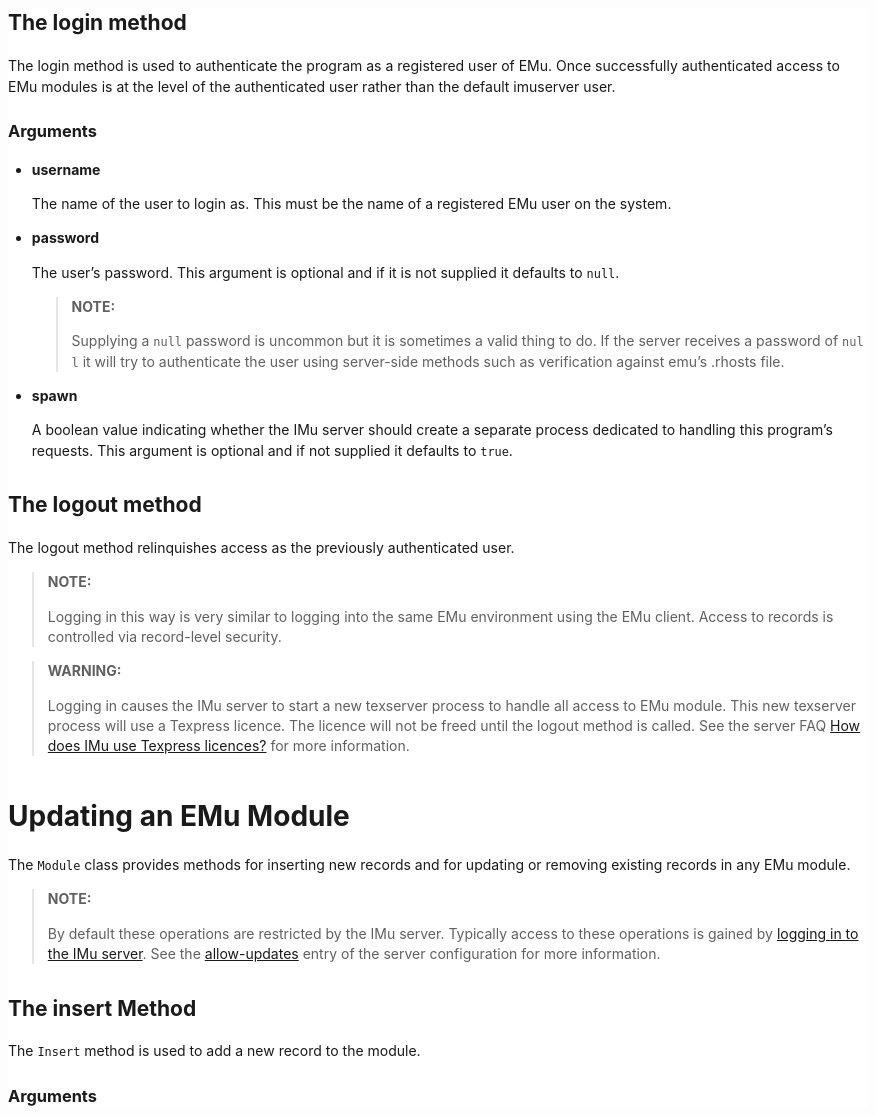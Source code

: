 <h2 id="5-1-the-login-method">The login method</h2>

The login method is used to authenticate the program as a registered user of EMu. Once successfully authenticated access to EMu modules is at the level of the authenticated user rather than the default imuserver user.

<h3 id="5-1-1-arguments">Arguments</h3>

* **username**

    The name of the user to login as. This must be the name of a registered EMu user on the system.

* **password**

    The user’s password. This argument is optional and if it is not supplied it defaults to `null`.

    > **NOTE:**
    >
    > Supplying a `null` password is uncommon but it is sometimes a valid thing to do. If the server receives a password of `null` it will try to authenticate the user using server-side methods such as verification against emu’s .rhosts file.

* **spawn**

    A boolean value indicating whether the IMu server should create a separate process dedicated to handling this program’s requests. This argument is optional and if not supplied it defaults to `true`.

<h2 id="5-2-the-logout-method">The logout method</h2>

The logout method relinquishes access as the previously authenticated user.

> **NOTE:**
>
> Logging in this way is very similar to logging into the same EMu environment using the EMu client. Access to records is controlled via record-level security.

> **WARNING:**
>
> Logging in causes the IMu server to start a new texserver process to handle all access to EMu module. This new texserver process will use a Texpress licence. The licence will not be freed until the logout method is called. See the server FAQ [How does IMu use Texpress licences?](FAQ.md#how-does-imu-use-texpress-licences) for more information.

<h1 id="6-updating-an-emu-module">Updating an EMu Module</h1>

The `Module` class provides methods for inserting new records and for updating or removing existing records in any EMu module.

> **NOTE:**
>
> By default these operations are restricted by the IMu server. Typically access to these operations is gained by [logging in to the IMu server](#5-1-lhe-login-method). See the [allow-updates](CONFIGURATION.md#allow-updates) entry of the server configuration for more information.

<h2 id="6-1-the-insert-method">The insert Method</h2>

The `Insert` method is used to add a new record to the module.

<h3 id="6-1-1-arguments">Arguments</h3>
